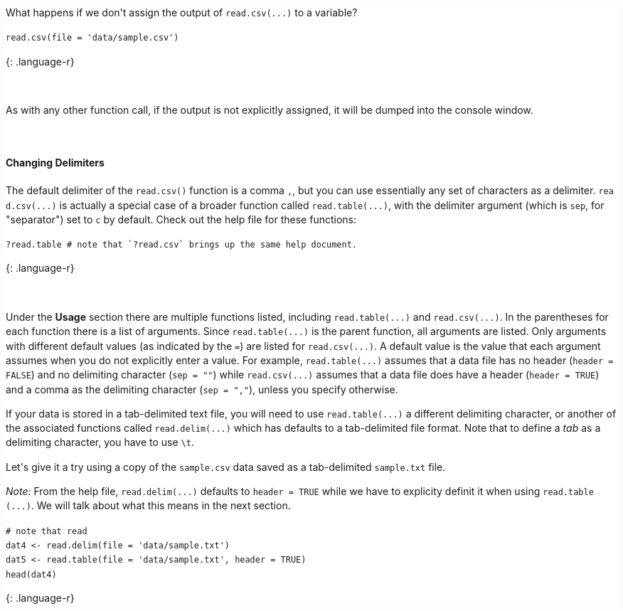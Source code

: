 What happens if we don't assign the output of `read.csv(...)` to a variable?


~~~
read.csv(file = 'data/sample.csv')
~~~
{: .language-r}

&nbsp;

As with any other function call, if the output is not explicitly assigned, it will be dumped into the console window.

&nbsp;
#### Changing Delimiters

The default delimiter of the `read.csv()` function is a comma `,`, but you can
use essentially any set of characters as a delimiter. `read.csv(...)` is actually a special case of a broader function called `read.table(...)`, with the delimiter argument (which is `sep`, for "separator") set to `c` by default. Check out the help file for these functions:


~~~
?read.table # note that `?read.csv` brings up the same help document.
~~~
{: .language-r}

&nbsp;

Under the **Usage** section there are multiple functions listed, including `read.table(...)` and `read.csv(...)`. In the parentheses for each function there is a list of arguments. Since `read.table(...)` is the parent function, all arguments are listed. Only arguments with different default values (as indicated by the `=`) are listed for `read.csv(...)`. A default value is the value that each argument assumes when you do not explicitly enter a value. For example, `read.table(...)` assumes that a data file has no header (`header = FALSE`) and no delimiting character (`sep = ""`) while `read.csv(...)` assumes that a data file does have a header (`header = TRUE`) and a comma as the delimiting character (`sep = ","`), unless you specify otherwise. 

If your data is stored in a tab-delimited text file, you will need to use `read.table(...)` a different delimiting character, or another of the associated functions called `read.delim(...)` which has defaults to a tab-delimited file format. Note that to define a *tab* as a delimiting character, you have to use `\t`.

Let's give it a try using a copy of the `sample.csv` data saved as a tab-delimited `sample.txt` file.

*Note:* From the help file, `read.delim(...)` defaults to `header = TRUE` while we have to explicity definit it when using `read.table(...)`. We will talk about what this means in the next section.


~~~
# note that read
dat4 <- read.delim(file = 'data/sample.txt')
dat5 <- read.table(file = 'data/sample.txt', header = TRUE)
head(dat4)
~~~
{: .language-r}


